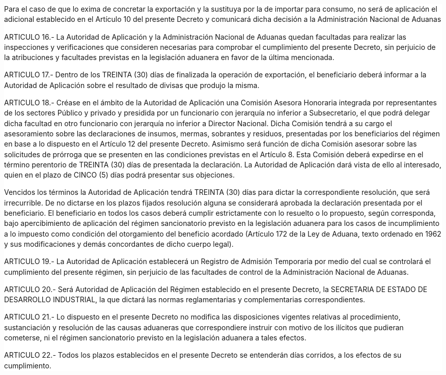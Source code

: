 Para  el  caso  de  que lo exima de concretar la exportación  y  la sustituya por la de importar  para  consumo,  no será de aplicación el adicional establecido en el Artículo 10 del  presente  Decreto y comunicará  dicha  decisión a la Administración Nacional de Aduanas

<a id="16"></a>
ARTICULO  16.-  La Autoridad de Aplicación y la Administración Nacional de Aduanas quedan facultadas para realizar las inspecciones  y  verificaciones   que  consideren  necesarias  para comprobar el cumplimiento del presente  Decreto,  sin  perjuicio de la  atribuciones y facultades previstas en la legislación  aduanera en favor de la última mencionada.

<a id="17"></a>
ARTICULO 17.- Dentro de los TREINTA (30) días de finalizada la operación  de  exportación,  el  beneficiario  deberá informar a la Autoridad de Aplicación sobre el resultado de divisas  que  produjo la misma.

<a id="18"></a>
ARTICULO 18.- Créase en el ámbito de la Autoridad de Aplicación una  Comisión Asesora Honoraria integrada por representantes de los sectores  Público  y  privado  y  presidida  por un funcionario con jerarquía no inferior a Subsecretario, el que  podrá  delegar dicha facultad en otro funcionario con jerarquía no inferior  a  Director Nacional.  Dicha Comisión tendrá a su cargo el asesoramiento  sobre las  declaraciones   de  insumos,  mermas,  sobrantes  y  residuos, presentadas  por  los  beneficiarios  del  régimen  en  base  a  lo dispuesto en el Artículo  12  del  presente  Decreto. Asimismo será función  de  dicha  Comisión  asesorar  sobre  las  solicitudes  de prórroga  que  se  presenten  en  las condiciones previstas  en  el Artículo  8.  Esta  Comisión  deberá  expedirse    en   el  término perentorio  de  TREINTA (30) días de presentada la declaración.  La Autoridad de Aplicación  dará vista de ello al interesado, quien en el plazo de CINCO (5) días  podrá  presentar  sus  objeciones.

Vencidos  los  términos  la Autoridad de Aplicación tendrá  TREINTA (30)  días  para  dictar la correspondiente  resolución,  que  será irrecurrible. De no  dictarse  en  los  plazos  fijados  resolución alguna  se  considerará  aprobada la declaración presentada por  el beneficiario. El beneficiario  en  todos  los  casos deberá cumplir estrictamente  con  lo resuelto o lo propuesto, según  corresponda, bajo  apercibimiento  de    aplicación  del  régimen  sancionatorio previsto en la legislación aduanera para los casos de incumplimiento a lo impuesto  como  condición  del otorgamiento del beneficio  acordado  (Artículo  172  de  la  Ley  de Aduana,  texto ordenado  en  1962  y  sus  modificaciones y demás concordantes  de dicho cuerpo legal).

<a id="19"></a>
ARTICULO  19.-  La  Autoridad  de  Aplicación  establecerá  un Registro  de  Admisión  Temporaria por medio del cual se controlará el  cumplimiento  del  presente   régimen,  sin  perjuicio  de  las facultades  de control de la Administración  Nacional  de  Aduanas.

<a id="20"></a>
ARTICULO  20.-  Será  Autoridad  de  Aplicación  del Régimen establecido  en  el  presente  Decreto,  la SECRETARIA DE ESTADO DE DESARROLLO INDUSTRIAL, la que dictará las  normas  reglamentarias y complementarias correspondientes.

<a id="21"></a>
ARTICULO  21.- Lo dispuesto en el presente Decreto no modifica las disposiciones vigentes relativas al procedimiento, sustanciación y resolución de las causas aduaneras que correspondiere instruir  con  motivo  de  los ilícitos que pudieran cometerse, ni el régimen sancionatorio previsto  en  la legislación aduanera a tales efectos.

<a id="22"></a>
ARTICULO  22.-  Todos  los  plazos establecidos en el presente Decreto  se  entenderán  días  corridos,    a  los  efectos  de  su cumplimiento.
